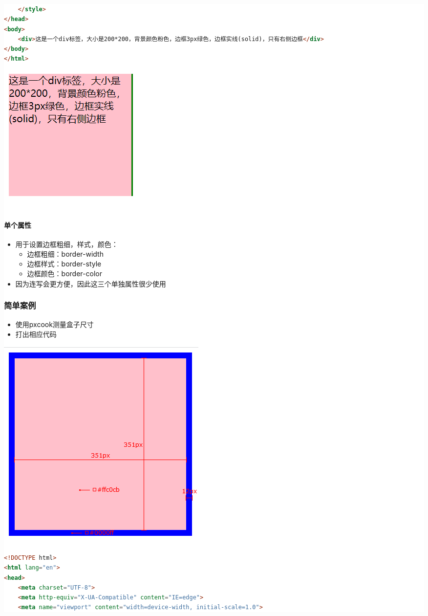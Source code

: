```html
    </style>
</head>
<body>
    <div>这是一个div标签，大小是200*200，背景颜色粉色，边框3px绿色，边框实线(solid)，只有右侧边框</div>
</body>
</html>
```
![03-边框-2.html在浏览器的显示效果](images/08-03.png)

#### 单个属性
* 用于设置边框粗细，样式，颜色：
  + 边框粗细：border-width
  + 边框样式：border-style
  + 边框颜色：border-color
* 因为连写会更方便，因此这三个单独属性很少使用

### 简单案例
* 使用pxcook测量盒子尺寸
* 打出相应代码

![盒子尺寸图](images/08-04.png)
```html
<!DOCTYPE html>
<html lang="en">
<head>
    <meta charset="UTF-8">
    <meta http-equiv="X-UA-Compatible" content="IE=edge">
    <meta name="viewport" content="width=device-width, initial-scale=1.0">
```